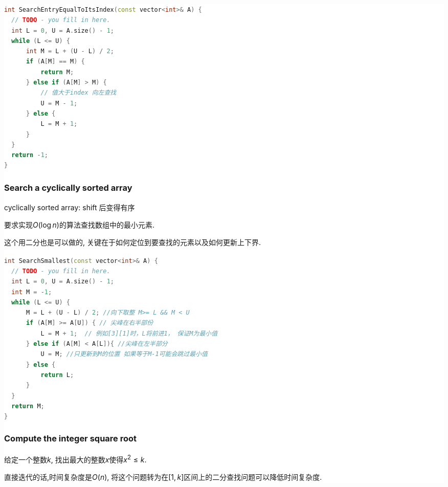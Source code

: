 ```c++
int SearchEntryEqualToItsIndex(const vector<int>& A) {
  // TODO - you fill in here.
  int L = 0, U = A.size() - 1;
  while (L <= U) {
      int M = L + (U - L) / 2;
      if (A[M] == M) {
          return M;
      } else if (A[M] > M) {
          // 值大于index 向左查找
          U = M - 1;
      } else {
          L = M + 1;
      }
  }
  return -1;
}
```



### Search a cyclically sorted array

cyclically sorted array: shift 后变得有序

要求实现$O(\log n)$的算法查找数组中的最小元素.

这个用二分也是可以做的, 关键在于如何定位到要查找的元素以及如何更新上下界.



```c++
int SearchSmallest(const vector<int>& A) {
  // TODO - you fill in here.
  int L = 0, U = A.size() - 1;
  int M = -1;
  while (L <= U) {
      M = L + (U - L) / 2; //向下取整 M>= L && M < U
      if (A[M] >= A[U]) { // 尖峰在右半部份
          L = M + 1;  // 例如[3][1]时，L将前进1， 保证M为最小值
      } else if (A[M] < A[L]){ //尖峰在左半部分
          U = M; //只更新到M的位置 如果等于M-1可能会跳过最小值
      } else {
          return L;
      }
  }
  return M;
}
```



### Compute the integer square root

给定一个整数$k$, 找出最大的整数$x$使得$x^2\leq k$.

直接迭代的话,时间复杂度是$O(n)$, 将这个问题转为在$[1, k]$区间上的二分查找问题可以降低时间复杂度.
